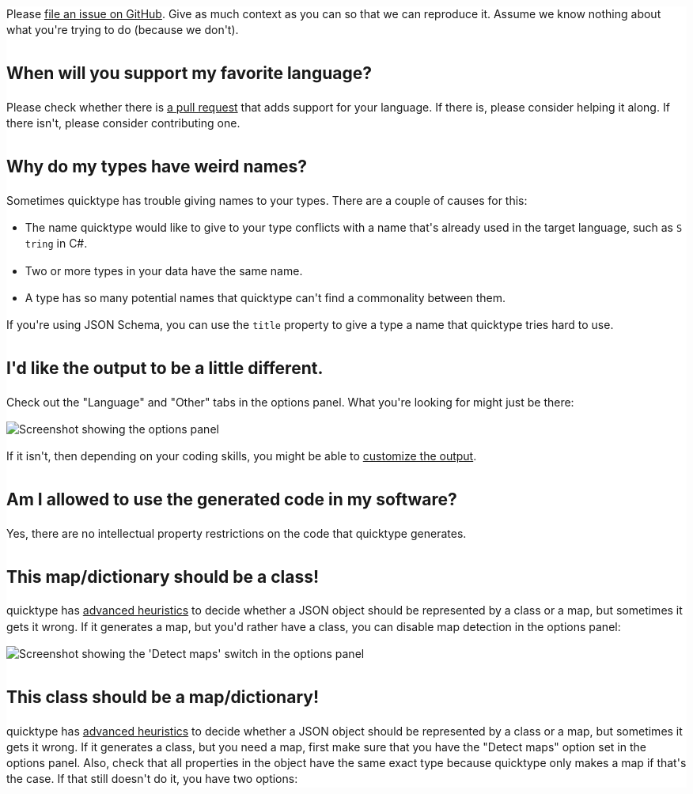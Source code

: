 Please [file an issue on GitHub](https://github.com/quicktype/quicktype/issues). Give as much context as you can so that we can reproduce it. Assume we know nothing about what you're trying to do (because we don't).

## When will you support my favorite language?

Please check whether there is [a pull request](https://github.com/quicktype/quicktype/pulls) that adds support for your language. If there is, please consider helping it along. If there isn't, please consider contributing one.

## Why do my types have weird names?

Sometimes quicktype has trouble giving names to your types. There are a couple of causes for this:

-   The name quicktype would like to give to your type conflicts with a name that's already used in the target language, such as `String` in C#.

-   Two or more types in your data have the same name.

-   A type has so many potential names that quicktype can't find a commonality between them.

If you're using JSON Schema, you can use the `title` property to give a type a name that quicktype tries hard to use.

## I'd like the output to be a little different.

Check out the "Language" and "Other" tabs in the options panel. What you're looking for might just be there:

<img width="33%" height="33%" alt="Screenshot showing the options panel" src="https://raw.githubusercontent.com/quicktype/quicktype/master/media/faq/options-panel.png" />

If it isn't, then depending on your coding skills, you might be able to [customize the output](https://blog.quicktype.io/customizing-quicktype/).

## Am I allowed to use the generated code in my software?

Yes, there are no intellectual property restrictions on the code that quicktype generates.

## This map/dictionary should be a class!

quicktype has [advanced heuristics](https://blog.quicktype.io/markov/) to decide whether a JSON object should be represented by a class or a map, but sometimes it gets it wrong. If it generates a map, but you'd rather have a class, you can disable map detection in the options panel:

<img width="66%" height="66%" alt="Screenshot showing the 'Detect maps' switch in the options panel" src="https://raw.githubusercontent.com/quicktype/quicktype/master/media/faq/disable-detect-maps.png" />

## This class should be a map/dictionary!

quicktype has [advanced heuristics](https://blog.quicktype.io/markov/) to decide whether a JSON object should be represented by a class or a map, but sometimes it gets it wrong. If it generates a class, but you need a map, first make sure that you have the "Detect maps" option set in the options panel. Also, check that all properties in the object have the same exact type because quicktype only makes a map if that's the case. If that still doesn't do it, you have two options:

